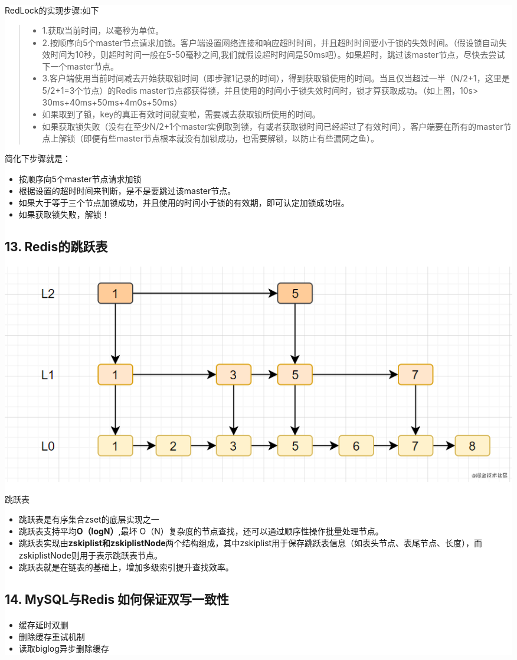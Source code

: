 RedLock的实现步骤:如下

> - 1.获取当前时间，以毫秒为单位。
> - 2.按顺序向5个master节点请求加锁。客户端设置网络连接和响应超时时间，并且超时时间要小于锁的失效时间。（假设锁自动失效时间为10秒，则超时时间一般在5-50毫秒之间,我们就假设超时时间是50ms吧）。如果超时，跳过该master节点，尽快去尝试下一个master节点。
> - 3.客户端使用当前时间减去开始获取锁时间（即步骤1记录的时间），得到获取锁使用的时间。当且仅当超过一半（N/2+1，这里是5/2+1=3个节点）的Redis master节点都获得锁，并且使用的时间小于锁失效时间时，锁才算获取成功。（如上图，10s> 30ms+40ms+50ms+4m0s+50ms）
> - 如果取到了锁，key的真正有效时间就变啦，需要减去获取锁所使用的时间。
> - 如果获取锁失败（没有在至少N/2+1个master实例取到锁，有或者获取锁时间已经超过了有效时间），客户端要在所有的master节点上解锁（即便有些master节点根本就没有加锁成功，也需要解锁，以防止有些漏网之鱼）。

简化下步骤就是：

- 按顺序向5个master节点请求加锁
- 根据设置的超时时间来判断，是不是要跳过该master节点。
- 如果大于等于三个节点加锁成功，并且使用的时间小于锁的有效期，即可认定加锁成功啦。
- 如果获取锁失败，解锁！

## 13. Redis的跳跃表

![](./Redis-常见面试题/zskiplist.png)

跳跃表

- 跳跃表是有序集合zset的底层实现之一
- 跳跃表支持平均**O（logN）**,最坏 O（N）复杂度的节点查找，还可以通过顺序性操作批量处理节点。
- 跳跃表实现由**zskiplist和zskiplistNode**两个结构组成，其中zskiplist用于保存跳跃表信息（如表头节点、表尾节点、长度），而zskiplistNode则用于表示跳跃表节点。
- 跳跃表就是在链表的基础上，增加多级索引提升查找效率。

## 14. MySQL与Redis 如何保证双写一致性

- 缓存延时双删
- 删除缓存重试机制
- 读取biglog异步删除缓存
